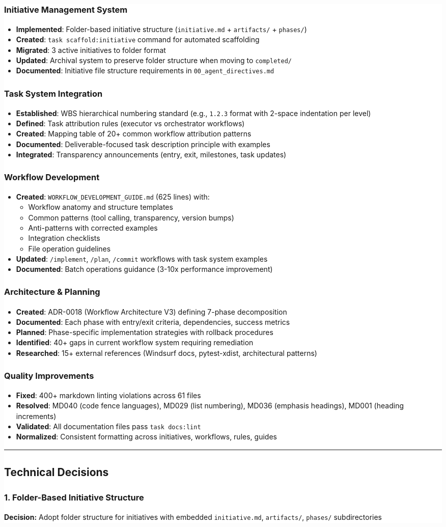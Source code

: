 ### Initiative Management System

- **Implemented**: Folder-based initiative structure (`initiative.md` + `artifacts/` + `phases/`)
- **Created**: `task scaffold:initiative` command for automated scaffolding
- **Migrated**: 3 active initiatives to folder format
- **Updated**: Archival system to preserve folder structure when moving to `completed/`
- **Documented**: Initiative file structure requirements in `00_agent_directives.md`

### Task System Integration

- **Established**: WBS hierarchical numbering standard (e.g., `1.2.3` format with 2-space indentation per level)
- **Defined**: Task attribution rules (executor vs orchestrator workflows)
- **Created**: Mapping table of 20+ common workflow attribution patterns
- **Documented**: Deliverable-focused task description principle with examples
- **Integrated**: Transparency announcements (entry, exit, milestones, task updates)

### Workflow Development

- **Created**: `WORKFLOW_DEVELOPMENT_GUIDE.md` (625 lines) with:
  - Workflow anatomy and structure templates
  - Common patterns (tool calling, transparency, version bumps)
  - Anti-patterns with corrected examples
  - Integration checklists
  - File operation guidelines
- **Updated**: `/implement`, `/plan`, `/commit` workflows with task system examples
- **Documented**: Batch operations guidance (3-10x performance improvement)

### Architecture & Planning

- **Created**: ADR-0018 (Workflow Architecture V3) defining 7-phase decomposition
- **Documented**: Each phase with entry/exit criteria, dependencies, success metrics
- **Planned**: Phase-specific implementation strategies with rollback procedures
- **Identified**: 40+ gaps in current workflow system requiring remediation
- **Researched**: 15+ external references (Windsurf docs, pytest-xdist, architectural patterns)

### Quality Improvements

- **Fixed**: 400+ markdown linting violations across 61 files
- **Resolved**: MD040 (code fence languages), MD029 (list numbering), MD036 (emphasis headings), MD001 (heading increments)
- **Validated**: All documentation files pass `task docs:lint`
- **Normalized**: Consistent formatting across initiatives, workflows, rules, guides

---

## Technical Decisions

### 1. Folder-Based Initiative Structure

**Decision:** Adopt folder structure for initiatives with embedded `initiative.md`, `artifacts/`, `phases/` subdirectories
